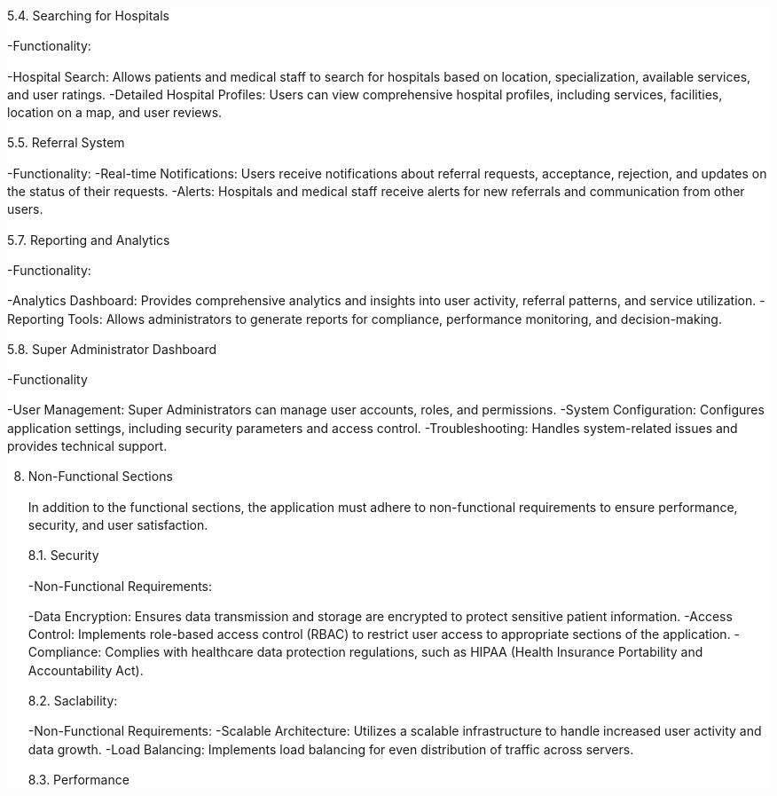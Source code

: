    5.4. Searching for Hospitals

   -Functionality:

   -Hospital Search: Allows patients and medical staff to search for hospitals based on location, specialization, available services, and user ratings.
     -Detailed Hospital Profiles: Users can view comprehensive hospital profiles, including services, facilities, location on a map, and user reviews.

   5.5. Referral System

   -Functionality:
     -Real-time Notifications: Users receive notifications about referral requests, acceptance, rejection, and updates on the status of their requests.
     -Alerts: Hospitals and medical staff receive alerts for new referrals and communication from other users.

   5.7. Reporting and Analytics

   -Functionality:

   -Analytics Dashboard: Provides comprehensive analytics and insights into user activity, referral patterns, and service utilization.
     -Reporting Tools: Allows administrators to generate reports for compliance, performance monitoring, and decision-making.

   5.8. Super Administrator Dashboard

   -Functionality

   -User Management: Super Administrators can manage user accounts, roles, and permissions.
     -System Configuration: Configures application settings, including security parameters and access control.
     -Troubleshooting: Handles system-related issues and provides technical support.
   

8. Non-Functional Sections

   In addition to the functional sections, the application must adhere to non-functional requirements to ensure performance, security, and user satisfaction.

   8.1. Security
   
   -Non-Functional Requirements:
     
     -Data Encryption: Ensures data transmission and storage are encrypted to protect sensitive patient information.
     -Access Control: Implements role-based access control (RBAC) to restrict user access to appropriate sections of the application.
     -Compliance: Complies with healthcare data protection regulations, such as HIPAA (Health Insurance Portability and Accountability Act).
   
   8.2. Saclability:
   
   -Non-Functional Requirements:
     -Scalable Architecture: Utilizes a scalable infrastructure to handle increased user activity and data growth.
     -Load Balancing: Implements load balancing for even distribution of traffic across servers.

   8.3. Performance
   
